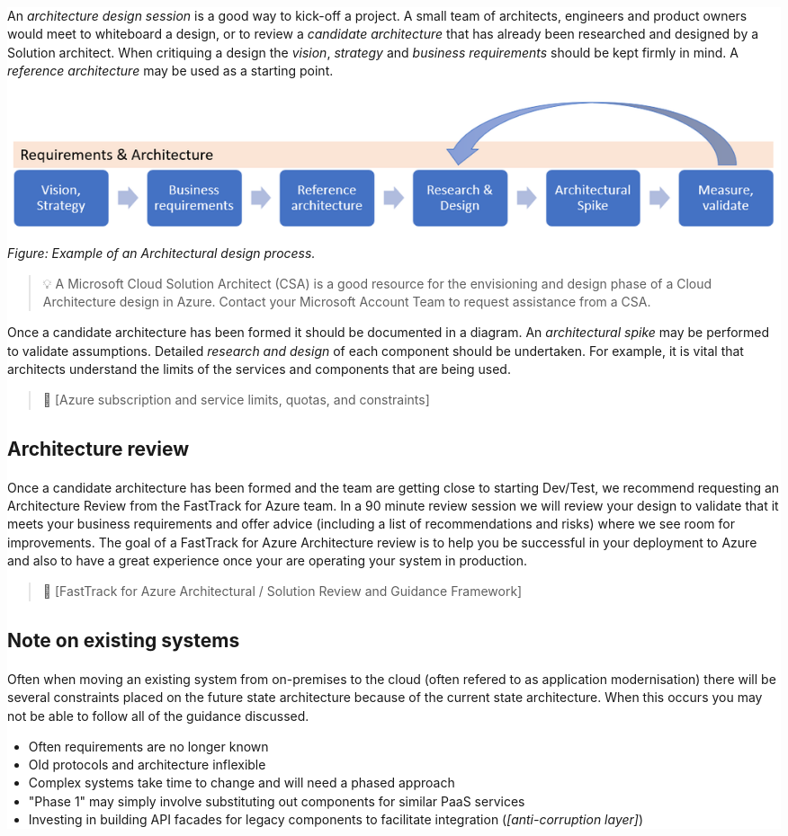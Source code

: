 An _architecture design session_ is a good way to kick-off a project. A small team of architects, engineers and product owners would meet to whiteboard a design, or to review a _candidate architecture_ that has already been researched and designed by a Solution architect. When critiquing a design the _vision_, _strategy_ and _business requirements_ should be kept firmly in mind. A _reference architecture_ may be used as a starting point.  

![Flow chart showing an example of an Architectural design process](./images/architecture-design-process-example.png) <br/>_Figure: Example of an Architectural design process._

> 💡 A Microsoft Cloud Solution Architect (CSA) is a good resource for the envisioning and design phase of a Cloud Architecture design in Azure. Contact your Microsoft Account Team to request assistance from a CSA.

Once a candidate architecture has been formed it should be documented in a diagram. An _architectural spike_ may be performed to validate assumptions. Detailed _research and design_ of each component should be undertaken. For example, it is vital that architects understand the limits of the services and components that are being used.

> 📖 [Azure subscription and service limits, quotas, and constraints]


## Architecture review

Once a candidate architecture has been formed and the team are getting close to starting Dev/Test, we recommend requesting an Architecture Review from the FastTrack for Azure team. In a 90 minute review session we will review your design to validate that it meets your business requirements and offer advice (including a list of recommendations and risks) where we see room for improvements. The goal of a FastTrack for Azure Architecture review is to help you be successful in your deployment to Azure and also to have a great experience once your are operating your system in production.

> 📖 [FastTrack for Azure Architectural / Solution Review and Guidance Framework]

## Note on existing systems

Often when moving an existing system from on-premises to the cloud (often refered to as application modernisation) there will be several constraints placed on the future state architecture because of the current state architecture. When this occurs you may not be able to follow all of the guidance discussed.

* Often requirements are no longer known
* Old protocols and architecture inflexible
* Complex systems take time to change and will need a phased approach
* "Phase 1" may simply involve substituting out components for similar PaaS services
* Investing in building API facades for legacy components to facilitate integration (_[anti-corruption layer]_)
